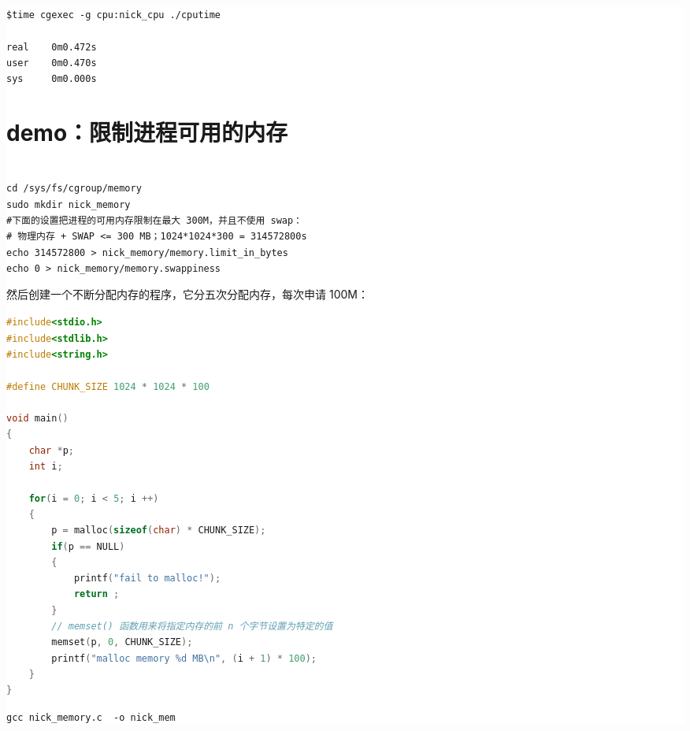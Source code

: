 ```
$time cgexec -g cpu:nick_cpu ./cputime

real    0m0.472s
user    0m0.470s
sys     0m0.000s
```

# demo：限制进程可用的内存

```

cd /sys/fs/cgroup/memory 
sudo mkdir nick_memory
#下面的设置把进程的可用内存限制在最大 300M，并且不使用 swap：
# 物理内存 + SWAP <= 300 MB；1024*1024*300 = 314572800s
echo 314572800 > nick_memory/memory.limit_in_bytes
echo 0 > nick_memory/memory.swappiness

```

然后创建一个不断分配内存的程序，它分五次分配内存，每次申请 100M：

```c
#include<stdio.h>
#include<stdlib.h>
#include<string.h>

#define CHUNK_SIZE 1024 * 1024 * 100

void main()
{
    char *p;
    int i;

    for(i = 0; i < 5; i ++)
    {
        p = malloc(sizeof(char) * CHUNK_SIZE);
        if(p == NULL)
        {
            printf("fail to malloc!");
            return ;
        }
        // memset() 函数用来将指定内存的前 n 个字节设置为特定的值
        memset(p, 0, CHUNK_SIZE);
        printf("malloc memory %d MB\n", (i + 1) * 100);
    }
}
```



```
gcc nick_memory.c  -o nick_mem
```
